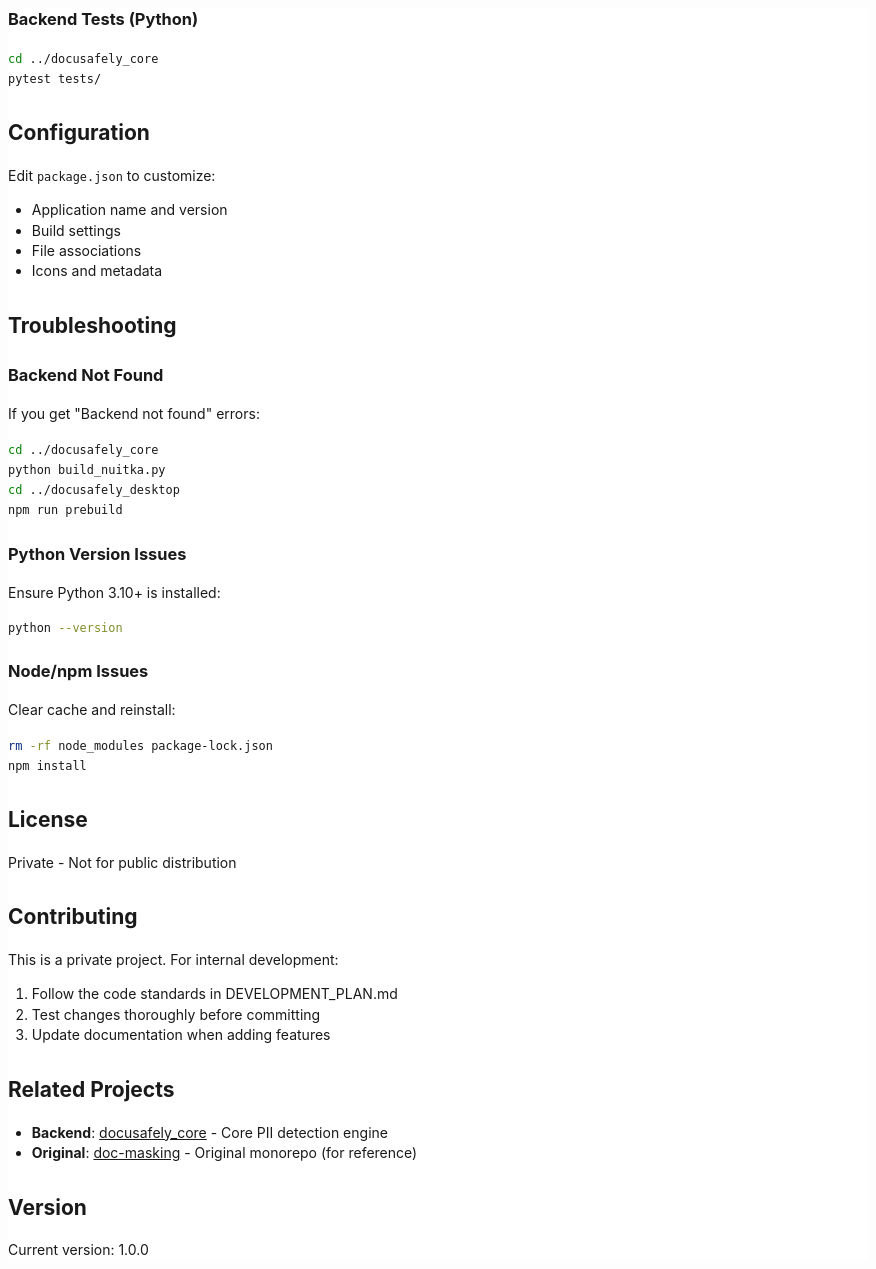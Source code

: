 ### Backend Tests (Python)

```bash
cd ../docusafely_core
pytest tests/
```

## Configuration

Edit `package.json` to customize:
- Application name and version
- Build settings
- File associations
- Icons and metadata

## Troubleshooting

### Backend Not Found

If you get "Backend not found" errors:

```bash
cd ../docusafely_core
python build_nuitka.py
cd ../docusafely_desktop
npm run prebuild
```

### Python Version Issues

Ensure Python 3.10+ is installed:

```bash
python --version
```

### Node/npm Issues

Clear cache and reinstall:

```bash
rm -rf node_modules package-lock.json
npm install
```

## License

Private - Not for public distribution

## Contributing

This is a private project. For internal development:

1. Follow the code standards in DEVELOPMENT_PLAN.md
2. Test changes thoroughly before committing
3. Update documentation when adding features

## Related Projects

- **Backend**: [docusafely_core](../docusafely_core) - Core PII detection engine
- **Original**: [doc-masking](../doc-masking) - Original monorepo (for reference)

## Version

Current version: 1.0.0

